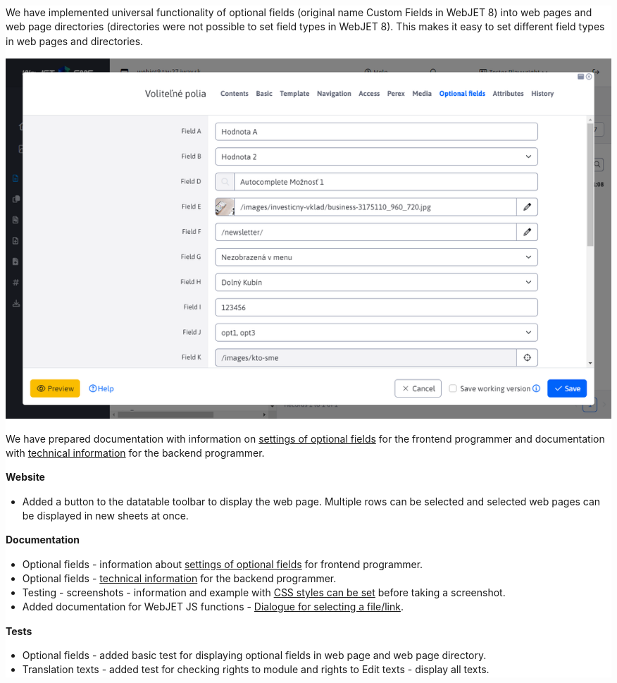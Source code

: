 We have implemented universal functionality of optional fields (original name Custom Fields in WebJET 8) into web pages and web page directories (directories were not possible to set field types in WebJET 8). This makes it easy to set different field types in web pages and directories.

<img class="changelog" src="frontend/webpages/customfields/webpages.png" />

We have prepared documentation with information on [settings of optional fields](frontend/webpages/customfields/README.md) for the frontend programmer and documentation with [technical information](developer/datatables-editor/customfields.md) for the backend programmer.

**Website**

- Added a button to the datatable toolbar to display the web page. Multiple rows can be selected and selected web pages can be displayed in new sheets at once.

**Documentation**

- Optional fields - information about [settings of optional fields](frontend/webpages/customfields/README.md) for frontend programmer.
- Optional fields - [technical information](developer/datatables-editor/customfields.md) for the backend programmer.
- Testing - screenshots - information and example with [CSS styles can be set](developer/testing/screenshots.md?id=Úprava-css-štýlov) before taking a screenshot.
- Added documentation for WebJET JS functions - [Dialogue for selecting a file/link](developer/frameworks/webjetjs.md?id=dialóg-pre-výber-súboruodkazu).

**Tests**

- Optional fields - added basic test for displaying optional fields in web page and web page directory.
- Translation texts - added test for checking rights to module and rights to Edit texts - display all texts.
